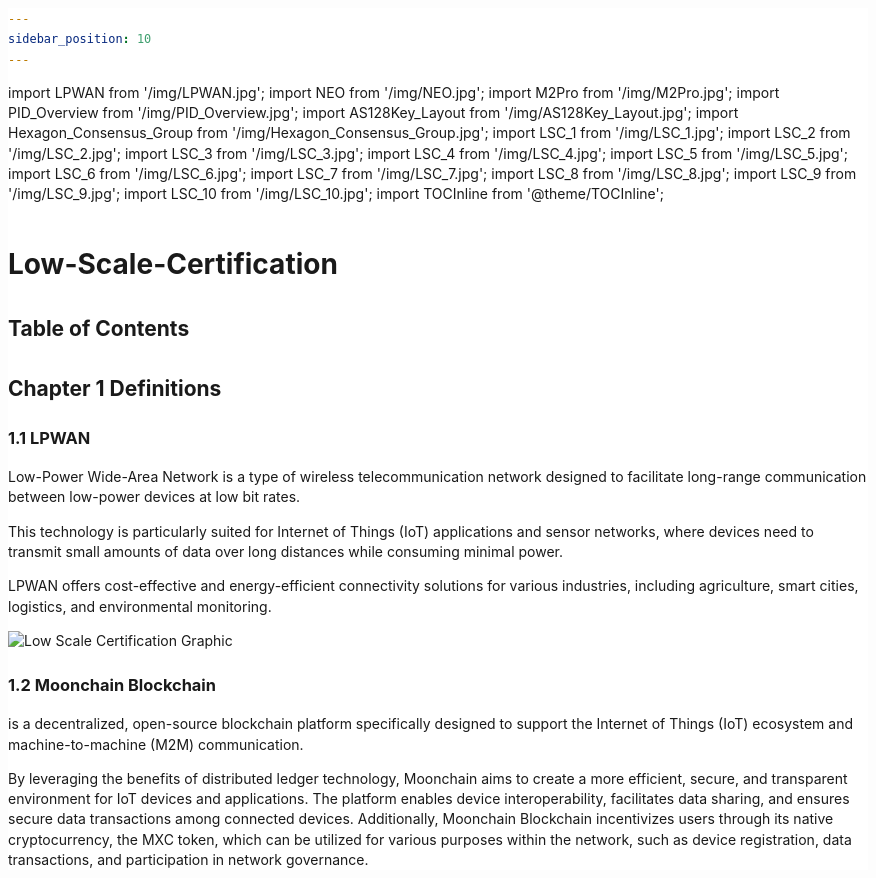 ```yaml
---
sidebar_position: 10
---
```

import LPWAN from '/img/LPWAN.jpg';
import NEO from '/img/NEO.jpg';
import M2Pro from '/img/M2Pro.jpg';
import PID_Overview from '/img/PID_Overview.jpg';
import AS128Key_Layout from '/img/AS128Key_Layout.jpg';
import Hexagon_Consensus_Group from '/img/Hexagon_Consensus_Group.jpg';
import LSC_1 from '/img/LSC_1.jpg';
import LSC_2 from '/img/LSC_2.jpg';
import LSC_3 from '/img/LSC_3.jpg';
import LSC_4 from '/img/LSC_4.jpg';
import LSC_5 from '/img/LSC_5.jpg';
import LSC_6 from '/img/LSC_6.jpg';
import LSC_7 from '/img/LSC_7.jpg';
import LSC_8 from '/img/LSC_8.jpg';
import LSC_9 from '/img/LSC_9.jpg';
import LSC_10 from '/img/LSC_10.jpg';
import TOCInline from '@theme/TOCInline';


# Low-Scale-Certification

## Table of Contents
<TOCInline toc={toc} />

## Chapter 1 Definitions
### 1.1 LPWAN
Low-Power Wide-Area Network is a type of wireless telecommunication network designed to facilitate long-range communication between low-power devices at low bit rates. 

This technology is particularly suited for Internet of Things (IoT) applications and sensor networks, where devices need to transmit small amounts of data over long distances while consuming minimal power. 

LPWAN offers cost-effective and energy-efficient connectivity solutions for various industries, including agriculture, smart cities, logistics, and environmental monitoring.

<img src={LPWAN} alt="Low Scale Certification Graphic" class="full-width-image" />

### 1.2 Moonchain Blockchain 
is a decentralized, open-source blockchain platform specifically designed to support the Internet of Things (IoT) ecosystem and machine-to-machine (M2M) communication. 

By leveraging the benefits of distributed ledger technology, Moonchain aims to create a more efficient, secure, and transparent environment for IoT devices and applications. The platform enables device interoperability, facilitates data sharing, and ensures secure data transactions among connected devices. Additionally, Moonchain Blockchain incentivizes users through its native cryptocurrency, the MXC token, which can be utilized for various purposes within the network, such as device registration, data transactions, and participation in network governance.
